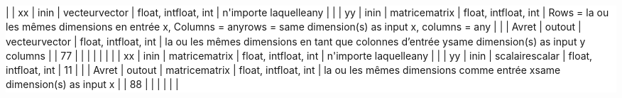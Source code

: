 |         | <span data-ttu-id="71076-210">x</span><span class="sxs-lookup"><span data-stu-id="71076-210">x</span></span>    | <span data-ttu-id="71076-211">in</span><span class="sxs-lookup"><span data-stu-id="71076-211">in</span></span>      | <span data-ttu-id="71076-212">vecteur</span><span class="sxs-lookup"><span data-stu-id="71076-212">vector</span></span>                                                        | <span data-ttu-id="71076-213">float, int</span><span class="sxs-lookup"><span data-stu-id="71076-213">float, int</span></span>                                                     | <span data-ttu-id="71076-214">n'importe laquelle</span><span class="sxs-lookup"><span data-stu-id="71076-214">any</span></span>                                                                      |
|         | <span data-ttu-id="71076-215">y</span><span class="sxs-lookup"><span data-stu-id="71076-215">y</span></span>    | <span data-ttu-id="71076-216">in</span><span class="sxs-lookup"><span data-stu-id="71076-216">in</span></span>      | <span data-ttu-id="71076-217">matrice</span><span class="sxs-lookup"><span data-stu-id="71076-217">matrix</span></span>                                                        | <span data-ttu-id="71076-218">float, int</span><span class="sxs-lookup"><span data-stu-id="71076-218">float, int</span></span>                                                     | <span data-ttu-id="71076-219">Rows = la ou les mêmes dimensions en entrée x, Columns = any</span><span class="sxs-lookup"><span data-stu-id="71076-219">rows = same dimension(s) as input x, columns = any</span></span>                       |
|         | <span data-ttu-id="71076-220">Av</span><span class="sxs-lookup"><span data-stu-id="71076-220">ret</span></span>  | <span data-ttu-id="71076-221">out</span><span class="sxs-lookup"><span data-stu-id="71076-221">out</span></span>     | <span data-ttu-id="71076-222">vecteur</span><span class="sxs-lookup"><span data-stu-id="71076-222">vector</span></span>                                                        | <span data-ttu-id="71076-223">float, int</span><span class="sxs-lookup"><span data-stu-id="71076-223">float, int</span></span>                                                     | <span data-ttu-id="71076-224">la ou les mêmes dimensions en tant que colonnes d’entrée y</span><span class="sxs-lookup"><span data-stu-id="71076-224">same dimension(s) as input y columns</span></span>                                     |
| <span data-ttu-id="71076-225">7</span><span class="sxs-lookup"><span data-stu-id="71076-225">7</span></span>       |      |         |                                                               |                                                                |                                                                          |
|         | <span data-ttu-id="71076-226">x</span><span class="sxs-lookup"><span data-stu-id="71076-226">x</span></span>    | <span data-ttu-id="71076-227">in</span><span class="sxs-lookup"><span data-stu-id="71076-227">in</span></span>      | <span data-ttu-id="71076-228">matrice</span><span class="sxs-lookup"><span data-stu-id="71076-228">matrix</span></span>                                                        | <span data-ttu-id="71076-229">float, int</span><span class="sxs-lookup"><span data-stu-id="71076-229">float, int</span></span>                                                     | <span data-ttu-id="71076-230">n'importe laquelle</span><span class="sxs-lookup"><span data-stu-id="71076-230">any</span></span>                                                                      |
|         | <span data-ttu-id="71076-231">y</span><span class="sxs-lookup"><span data-stu-id="71076-231">y</span></span>    | <span data-ttu-id="71076-232">in</span><span class="sxs-lookup"><span data-stu-id="71076-232">in</span></span>      | <span data-ttu-id="71076-233">scalaire</span><span class="sxs-lookup"><span data-stu-id="71076-233">scalar</span></span>                                                        | <span data-ttu-id="71076-234">float, int</span><span class="sxs-lookup"><span data-stu-id="71076-234">float, int</span></span>                                                     | <span data-ttu-id="71076-235">1</span><span class="sxs-lookup"><span data-stu-id="71076-235">1</span></span>                                                                        |
|         | <span data-ttu-id="71076-236">Av</span><span class="sxs-lookup"><span data-stu-id="71076-236">ret</span></span>  | <span data-ttu-id="71076-237">out</span><span class="sxs-lookup"><span data-stu-id="71076-237">out</span></span>     | <span data-ttu-id="71076-238">matrice</span><span class="sxs-lookup"><span data-stu-id="71076-238">matrix</span></span>                                                        | <span data-ttu-id="71076-239">float, int</span><span class="sxs-lookup"><span data-stu-id="71076-239">float, int</span></span>                                                     | <span data-ttu-id="71076-240">la ou les mêmes dimensions comme entrée x</span><span class="sxs-lookup"><span data-stu-id="71076-240">same dimension(s) as input x</span></span>                                             |
| <span data-ttu-id="71076-241">8</span><span class="sxs-lookup"><span data-stu-id="71076-241">8</span></span>       |      |         |                                                               |                                                                |                                                                          |
